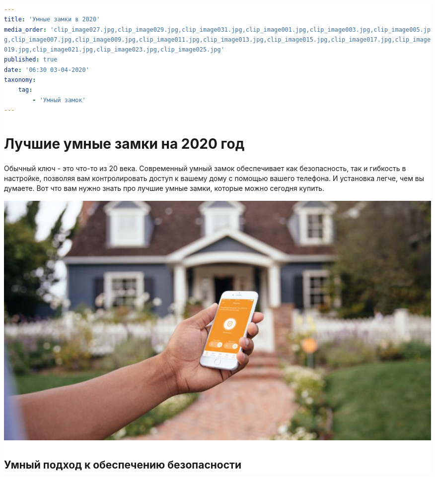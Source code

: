 ```yaml
---
title: 'Умные замки в 2020'
media_order: 'clip_image027.jpg,clip_image029.jpg,clip_image031.jpg,clip_image001.jpg,clip_image003.jpg,clip_image005.jpg,clip_image007.jpg,clip_image009.jpg,clip_image011.jpg,clip_image013.jpg,clip_image015.jpg,clip_image017.jpg,clip_image019.jpg,clip_image021.jpg,clip_image023.jpg,clip_image025.jpg'
published: true
date: '06:30 03-04-2020'
taxonomy:
    tag:
        - 'Умный замок'
---
```


# Лучшие умные замки на 2020 год

Обычный ключ - это что-то из 20 века. Современный умный замок обеспечивает как безопасность, так и гибкость в настройке, позволяя вам контролировать доступ к вашему дому с помощью вашего телефона. И установка легче, чем вы думаете. Вот что вам нужно знать про лучшие умные замки, которые можно сегодня купить.

![](clip_image001.jpg)

## Умный подход к обеспечению безопасности
